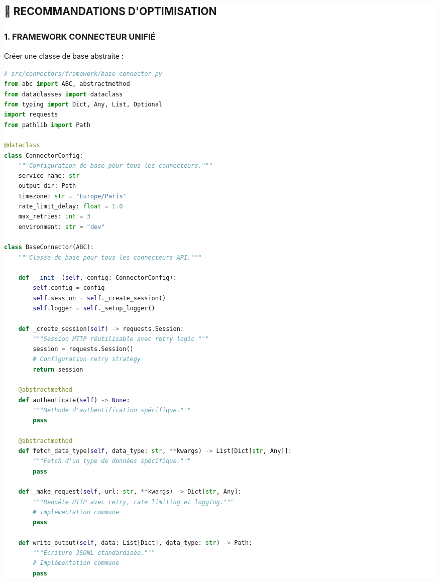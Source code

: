 
## 🎯 **RECOMMANDATIONS D'OPTIMISATION**

### 1. **FRAMEWORK CONNECTEUR UNIFIÉ**

Créer une classe de base abstraite :

```python
# src/connectors/framework/base_connector.py
from abc import ABC, abstractmethod
from dataclasses import dataclass
from typing import Dict, Any, List, Optional
import requests
from pathlib import Path

@dataclass
class ConnectorConfig:
    """Configuration de base pour tous les connecteurs."""
    service_name: str
    output_dir: Path
    timezone: str = "Europe/Paris"
    rate_limit_delay: float = 1.0
    max_retries: int = 3
    environment: str = "dev"

class BaseConnector(ABC):
    """Classe de base pour tous les connecteurs API."""
    
    def __init__(self, config: ConnectorConfig):
        self.config = config
        self.session = self._create_session()
        self.logger = self._setup_logger()
    
    def _create_session(self) -> requests.Session:
        """Session HTTP réutilisable avec retry logic."""
        session = requests.Session()
        # Configuration retry strategy
        return session
    
    @abstractmethod
    def authenticate(self) -> None:
        """Méthode d'authentification spécifique."""
        pass
    
    @abstractmethod
    def fetch_data_type(self, data_type: str, **kwargs) -> List[Dict[str, Any]]:
        """Fetch d'un type de données spécifique."""
        pass
    
    def _make_request(self, url: str, **kwargs) -> Dict[str, Any]:
        """Requête HTTP avec retry, rate limiting et logging."""
        # Implémentation commune
        pass
    
    def write_output(self, data: List[Dict], data_type: str) -> Path:
        """Écriture JSONL standardisée."""
        # Implémentation commune
        pass
```
